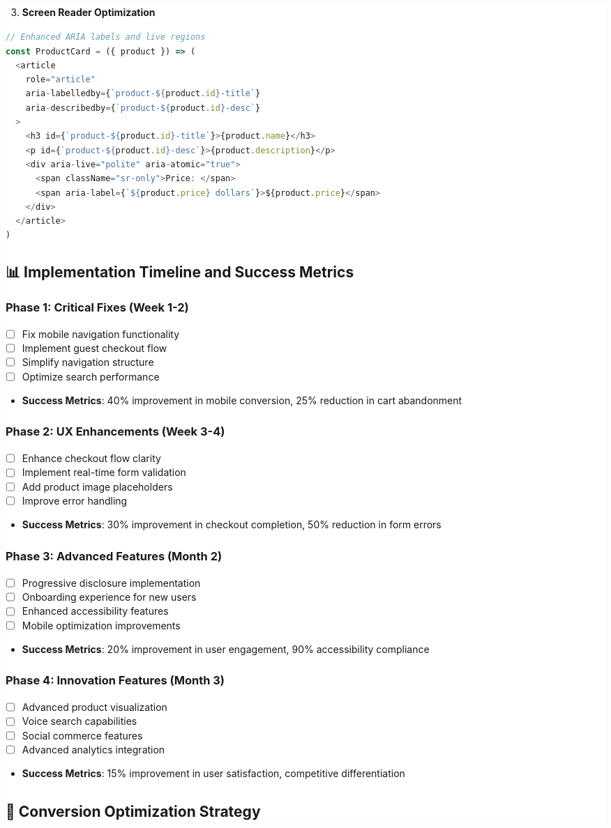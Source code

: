 3. **Screen Reader Optimization**
```typescript
// Enhanced ARIA labels and live regions
const ProductCard = ({ product }) => (
  <article
    role="article"
    aria-labelledby={`product-${product.id}-title`}
    aria-describedby={`product-${product.id}-desc`}
  >
    <h3 id={`product-${product.id}-title`}>{product.name}</h3>
    <p id={`product-${product.id}-desc`}>{product.description}</p>
    <div aria-live="polite" aria-atomic="true">
      <span className="sr-only">Price: </span>
      <span aria-label={`${product.price} dollars`}>${product.price}</span>
    </div>
  </article>
)
```

## 📊 Implementation Timeline and Success Metrics

### Phase 1: Critical Fixes (Week 1-2)
- [ ] Fix mobile navigation functionality
- [ ] Implement guest checkout flow
- [ ] Simplify navigation structure
- [ ] Optimize search performance
- **Success Metrics**: 40% improvement in mobile conversion, 25% reduction in cart abandonment

### Phase 2: UX Enhancements (Week 3-4)
- [ ] Enhance checkout flow clarity
- [ ] Implement real-time form validation
- [ ] Add product image placeholders
- [ ] Improve error handling
- **Success Metrics**: 30% improvement in checkout completion, 50% reduction in form errors

### Phase 3: Advanced Features (Month 2)
- [ ] Progressive disclosure implementation
- [ ] Onboarding experience for new users
- [ ] Enhanced accessibility features
- [ ] Mobile optimization improvements
- **Success Metrics**: 20% improvement in user engagement, 90% accessibility compliance

### Phase 4: Innovation Features (Month 3)
- [ ] Advanced product visualization
- [ ] Voice search capabilities
- [ ] Social commerce features
- [ ] Advanced analytics integration
- **Success Metrics**: 15% improvement in user satisfaction, competitive differentiation

## 🎯 Conversion Optimization Strategy
